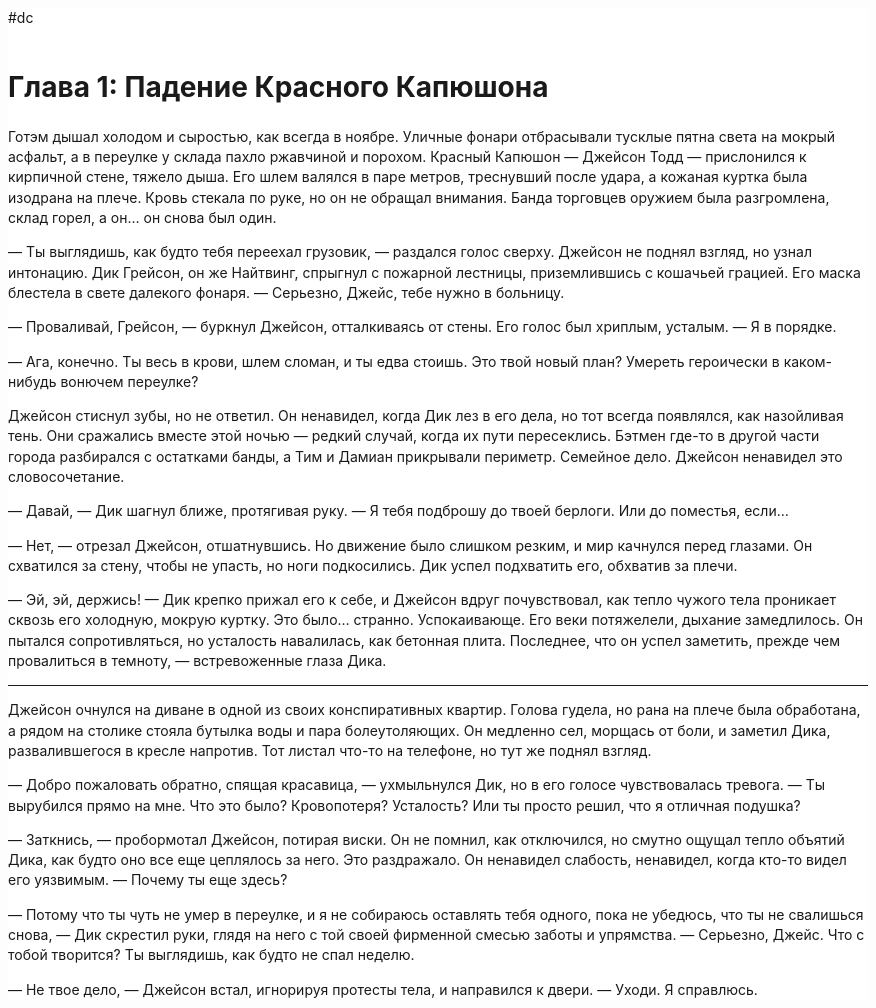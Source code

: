 #dc
# Глава 1: Падение Красного Капюшона

Готэм дышал холодом и сыростью, как всегда в ноябре. Уличные фонари отбрасывали тусклые пятна света на мокрый асфальт, а в переулке у склада пахло ржавчиной и порохом. Красный Капюшон — Джейсон Тодд — прислонился к кирпичной стене, тяжело дыша. Его шлем валялся в паре метров, треснувший после удара, а кожаная куртка была изодрана на плече. Кровь стекала по руке, но он не обращал внимания. Банда торговцев оружием была разгромлена, склад горел, а он… он снова был один.

— Ты выглядишь, как будто тебя переехал грузовик, — раздался голос сверху. Джейсон не поднял взгляд, но узнал интонацию. Дик Грейсон, он же Найтвинг, спрыгнул с пожарной лестницы, приземлившись с кошачьей грацией. Его маска блестела в свете далекого фонаря. — Серьезно, Джейс, тебе нужно в больницу.

— Проваливай, Грейсон, — буркнул Джейсон, отталкиваясь от стены. Его голос был хриплым, усталым. — Я в порядке.

— Ага, конечно. Ты весь в крови, шлем сломан, и ты едва стоишь. Это твой новый план? Умереть героически в каком-нибудь вонючем переулке?

Джейсон стиснул зубы, но не ответил. Он ненавидел, когда Дик лез в его дела, но тот всегда появлялся, как назойливая тень. Они сражались вместе этой ночью — редкий случай, когда их пути пересеклись. Бэтмен где-то в другой части города разбирался с остатками банды, а Тим и Дамиан прикрывали периметр. Семейное дело. Джейсон ненавидел это словосочетание.

— Давай, — Дик шагнул ближе, протягивая руку. — Я тебя подброшу до твоей берлоги. Или до поместья, если…

— Нет, — отрезал Джейсон, отшатнувшись. Но движение было слишком резким, и мир качнулся перед глазами. Он схватился за стену, чтобы не упасть, но ноги подкосились. Дик успел подхватить его, обхватив за плечи.

— Эй, эй, держись! — Дик крепко прижал его к себе, и Джейсон вдруг почувствовал, как тепло чужого тела проникает сквозь его холодную, мокрую куртку. Это было… странно. Успокаивающе. Его веки потяжелели, дыхание замедлилось. Он пытался сопротивляться, но усталость навалилась, как бетонная плита. Последнее, что он успел заметить, прежде чем провалиться в темноту, — встревоженные глаза Дика.

---

Джейсон очнулся на диване в одной из своих конспиративных квартир. Голова гудела, но рана на плече была обработана, а рядом на столике стояла бутылка воды и пара болеутоляющих. Он медленно сел, морщась от боли, и заметил Дика, развалившегося в кресле напротив. Тот листал что-то на телефоне, но тут же поднял взгляд.

— Добро пожаловать обратно, спящая красавица, — ухмыльнулся Дик, но в его голосе чувствовалась тревога. — Ты вырубился прямо на мне. Что это было? Кровопотеря? Усталость? Или ты просто решил, что я отличная подушка?

— Заткнись, — пробормотал Джейсон, потирая виски. Он не помнил, как отключился, но смутно ощущал тепло объятий Дика, как будто оно все еще цеплялось за него. Это раздражало. Он ненавидел слабость, ненавидел, когда кто-то видел его уязвимым. — Почему ты еще здесь?

— Потому что ты чуть не умер в переулке, и я не собираюсь оставлять тебя одного, пока не убедюсь, что ты не свалишься снова, — Дик скрестил руки, глядя на него с той своей фирменной смесью заботы и упрямства. — Серьезно, Джейс. Что с тобой творится? Ты выглядишь, как будто не спал неделю.

— Не твое дело, — Джейсон встал, игнорируя протесты тела, и направился к двери. — Уходи. Я справлюсь.
